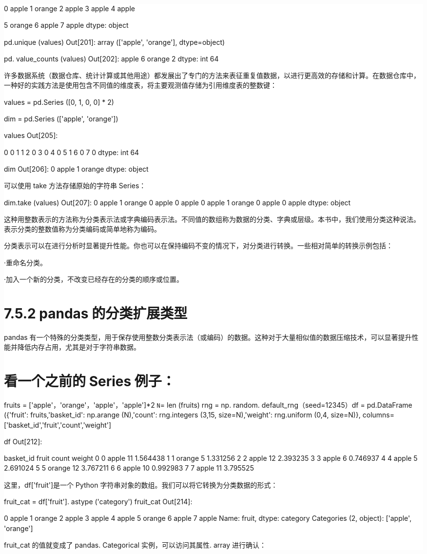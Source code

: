 0 apple 1 orange 2 apple 3 apple 4 apple

5 orange 6 apple 7 apple dtype: object

pd.unique (values) Out[201]: array (['apple', 'orange'], dtype=object)

pd. value_counts (values) Out[202]: apple 6 orange 2 dtype: int 64

许多数据系统（数据仓库、统计计算或其他用途）都发展出了专门的方法来表征重复值数据，以进行更高效的存储和计算。在数据仓库中，一种好的实践方法是使用包含不同值的维度表，将主要观测值存储为引用维度表的整数键：

values = pd.Series ([0, 1, 0, 0] * 2)

dim = pd.Series (['apple', 'orange'])

values Out[205]:

0 0 1 1 2 0 3 0 4 0 5 1 6 0 7 0 dtype: int 64

dim Out[206]: 0 apple 1 orange dtype: object

可以使用 take 方法存储原始的字符串 Series：

dim.take (values) Out[207]: 0 apple 1 orange 0 apple 0 apple 0 apple 1 orange 0 apple 0 apple dtype: object

这种用整数表示的方法称为分类表示法或字典编码表示法。不同值的数组称为数据的分类、字典或层级。本书中，我们使用分类这种说法。表示分类的整数值称为分类编码或简单地称为编码。

分类表示可以在进行分析时显著提升性能。你也可以在保持编码不变的情况下，对分类进行转换。一些相对简单的转换示例包括：

·重命名分类。

·加入一个新的分类，不改变已经存在的分类的顺序或位置。

# 7.5.2 pandas 的分类扩展类型

pandas 有一个特殊的分类类型，用于保存使用整数分类表示法（或编码）的数据。这种对于大量相似值的数据压缩技术，可以显著提升性能并降低内存占用，尤其是对于字符串数据。

# 看一个之前的 Series 例子：

fruits  $=$  ['apple'，'orange'，'apple'，'apple']\*2  $\texttt{N} =$  len (fruits) rng  $=$  np. random. default_rng（seed=12345）df  $=$  pd.DataFrame ({'fruit': fruits,'basket_id': np.arange (N),'count': rng.integers (3,15, size=N),'weight': rng.uniform (0,4, size=N)}, columns=['basket_id','fruit','count','weight']

df Out[212]:

basket_id fruit count weight 0 0 apple 11 1.564438 1 1 orange 5 1.331256 2 2 apple 12 2.393235 3 3 apple 6 0.746937 4 4 apple 5 2.691024 5 5 orange 12 3.767211 6 6 apple 10 0.992983 7 7 apple 11 3.795525

这里，df['fruit']是一个 Python 字符串对象的数组。我们可以将它转换为分类数据的形式：

fruit_cat  $=$  df['fruit']. astype ('category') fruit_cat Out[214]:

0 apple 1 orange 2 apple 3 apple 4 apple 5 orange 6 apple 7 apple Name: fruit, dtype: category Categories (2, object): ['apple', 'orange']

fruit_cat 的值就变成了 pandas. Categorical 实例，可以访问其属性. array 进行确认：
